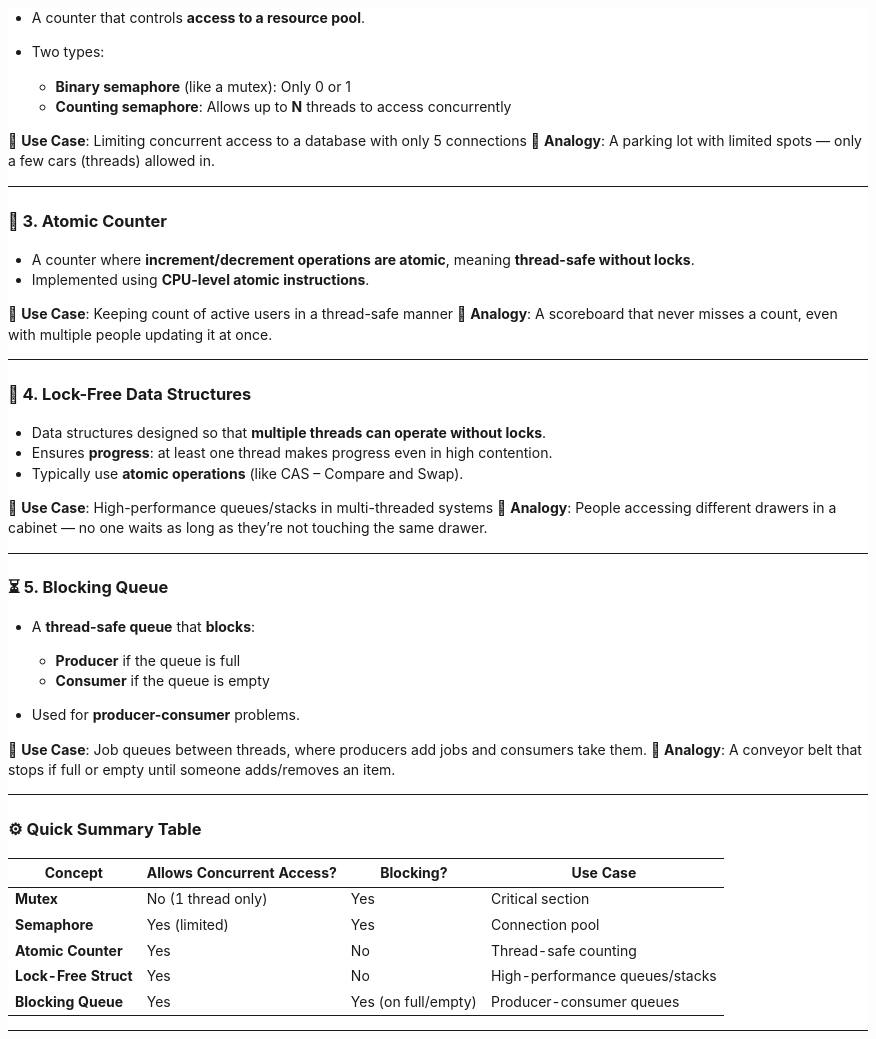 * A counter that controls **access to a resource pool**.
* Two types:

  * **Binary semaphore** (like a mutex): Only 0 or 1
  * **Counting semaphore**: Allows up to **N** threads to access concurrently

🧠 **Use Case**: Limiting concurrent access to a database with only 5 connections
🔄 **Analogy**: A parking lot with limited spots — only a few cars (threads) allowed in.

---

### 🔢 3. **Atomic Counter**

* A counter where **increment/decrement operations are atomic**, meaning **thread-safe without locks**.
* Implemented using **CPU-level atomic instructions**.

🧠 **Use Case**: Keeping count of active users in a thread-safe manner
🔄 **Analogy**: A scoreboard that never misses a count, even with multiple people updating it at once.

---

### 🧱 4. **Lock-Free Data Structures**

* Data structures designed so that **multiple threads can operate without locks**.
* Ensures **progress**: at least one thread makes progress even in high contention.
* Typically use **atomic operations** (like CAS – Compare and Swap).

🧠 **Use Case**: High-performance queues/stacks in multi-threaded systems
🔄 **Analogy**: People accessing different drawers in a cabinet — no one waits as long as they’re not touching the same drawer.

---

### ⏳ 5. **Blocking Queue**

* A **thread-safe queue** that **blocks**:

  * **Producer** if the queue is full
  * **Consumer** if the queue is empty
* Used for **producer-consumer** problems.

🧠 **Use Case**: Job queues between threads, where producers add jobs and consumers take them.
🔄 **Analogy**: A conveyor belt that stops if full or empty until someone adds/removes an item.

---

### ⚙️ **Quick Summary Table**

| Concept              | Allows Concurrent Access? | Blocking?           | Use Case                       |
| -------------------- | ------------------------- | ------------------- | ------------------------------ |
| **Mutex**            | No (1 thread only)        | Yes                 | Critical section               |
| **Semaphore**        | Yes (limited)             | Yes                 | Connection pool                |
| **Atomic Counter**   | Yes                       | No                  | Thread-safe counting           |
| **Lock-Free Struct** | Yes                       | No                  | High-performance queues/stacks |
| **Blocking Queue**   | Yes                       | Yes (on full/empty) | Producer-consumer queues       |

---
